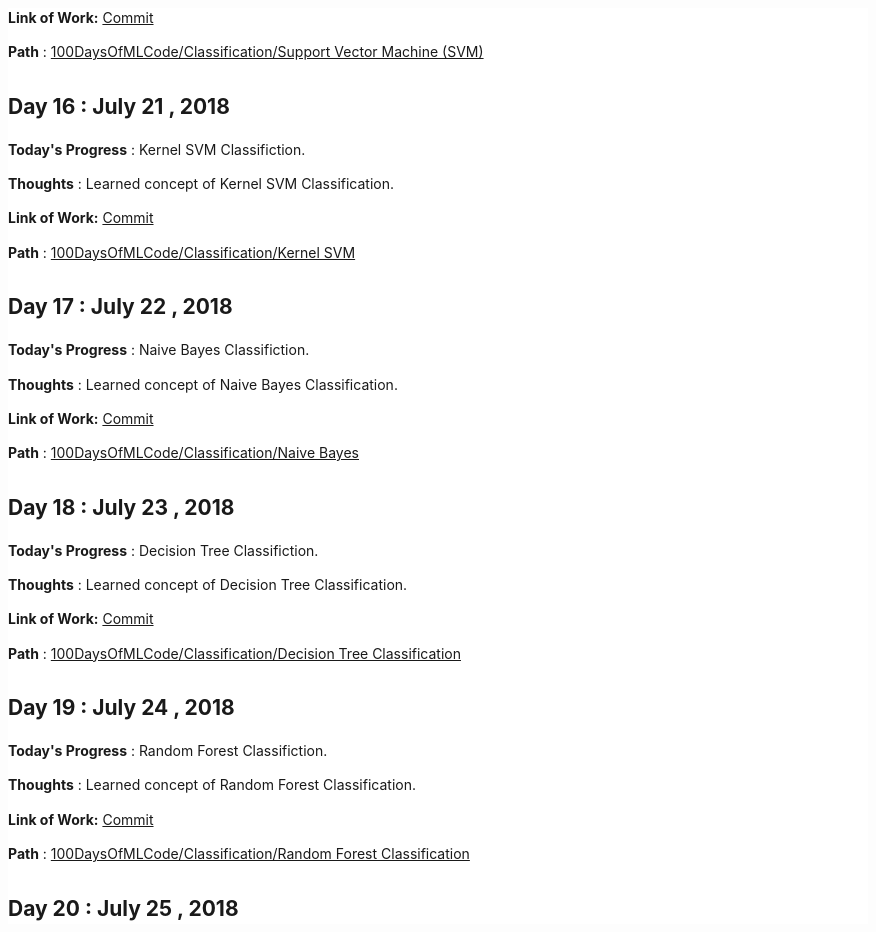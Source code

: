 **Link of Work:**  [Commit](https://github.com/Karthik-Venkatesh/100DaysOfMLCode/commit/f9a0f712a7758837e9d88bb37c24900e67c30ef2)

**Path** : [100DaysOfMLCode/Classification/Support Vector Machine (SVM)](https://github.com/Karthik-Venkatesh/100DaysOfMLCode/tree/master/Classification/Support%20Vector%20Machine%20(SVM))

## Day 16 : July 21 , 2018

**Today's Progress** : Kernel SVM Classifiction.

**Thoughts** : Learned concept of Kernel SVM Classification.

**Link of Work:**  [Commit](https://github.com/Karthik-Venkatesh/100DaysOfMLCode/commit/88cac13515cbec9607a7c7ec72e0b376f17905e1)

**Path** : [100DaysOfMLCode/Classification/Kernel SVM](https://github.com/Karthik-Venkatesh/100DaysOfMLCode/tree/master/Classification/Kernel%20SVM)

## Day 17 : July 22 , 2018

**Today's Progress** : Naive Bayes Classifiction.

**Thoughts** : Learned concept of Naive Bayes Classification.

**Link of Work:**  [Commit](https://github.com/Karthik-Venkatesh/100DaysOfMLCode/commit/26bc47c20700b7913485342088afd7e69333a478)

**Path** : [100DaysOfMLCode/Classification/Naive Bayes](https://github.com/Karthik-Venkatesh/100DaysOfMLCode/tree/develop/Classification/Naive%20Bayes)

## Day 18 : July 23 , 2018

**Today's Progress** : Decision Tree Classifiction.

**Thoughts** : Learned concept of Decision Tree Classification.

**Link of Work:**  [Commit](https://github.com/Karthik-Venkatesh/100DaysOfMLCode/commit/a7e1dd4cb7a6f660d642fdc529ba66f0db268be1)

**Path** : [100DaysOfMLCode/Classification/Decision Tree Classification](https://github.com/Karthik-Venkatesh/100DaysOfMLCode/tree/develop/Classification/Decision%20Tree%20Classification)

## Day 19 : July 24 , 2018

**Today's Progress** : Random Forest Classifiction.

**Thoughts** : Learned concept of Random Forest Classification.

**Link of Work:**  [Commit](https://github.com/Karthik-Venkatesh/100DaysOfMLCode/commit/0743a6cb456aebbdede3d0bbd90627c7b080ab96)

**Path** : [100DaysOfMLCode/Classification/Random Forest Classification](https://github.com/Karthik-Venkatesh/100DaysOfMLCode/tree/develop/Classification/Random%20Forest%20Classification)

## Day 20 : July 25 , 2018
